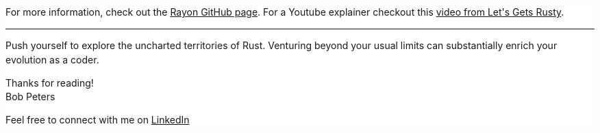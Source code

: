 For more information, check out the <a href="https://github.com/rayon-rs/rayon" target="_blank">Rayon GitHub page</a>. For a Youtube explainer checkout this <a href="https://youtu.be/YxG7PhZ3fb4" target="_blank">video from Let's Gets Rusty</a>.

___
Push yourself to explore the uncharted territories of Rust. Venturing beyond your usual limits can substantially enrich your evolution as a coder.

Thanks for reading!<br>
Bob Peters

Feel free to connect with me on <a href="https://www.linkedin.com/in/bjhpeters/" target="_blank">LinkedIn</a>